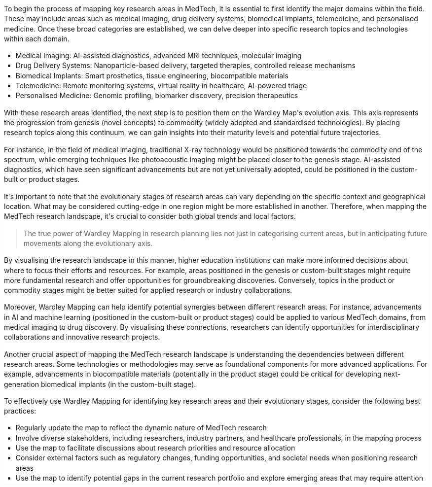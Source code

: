 To begin the process of mapping key research areas in MedTech, it is essential to first identify the major domains within the field. These may include areas such as medical imaging, drug delivery systems, biomedical implants, telemedicine, and personalised medicine. Once these broad categories are established, we can delve deeper into specific research topics and technologies within each domain.

- Medical Imaging: AI-assisted diagnostics, advanced MRI techniques, molecular imaging
- Drug Delivery Systems: Nanoparticle-based delivery, targeted therapies, controlled release mechanisms
- Biomedical Implants: Smart prosthetics, tissue engineering, biocompatible materials
- Telemedicine: Remote monitoring systems, virtual reality in healthcare, AI-powered triage
- Personalised Medicine: Genomic profiling, biomarker discovery, precision therapeutics

With these research areas identified, the next step is to position them on the Wardley Map's evolution axis. This axis represents the progression from genesis (novel concepts) to commodity (widely adopted and standardised technologies). By placing research topics along this continuum, we can gain insights into their maturity levels and potential future trajectories.

For instance, in the field of medical imaging, traditional X-ray technology would be positioned towards the commodity end of the spectrum, while emerging techniques like photoacoustic imaging might be placed closer to the genesis stage. AI-assisted diagnostics, which have seen significant advancements but are not yet universally adopted, could be positioned in the custom-built or product stages.

It's important to note that the evolutionary stages of research areas can vary depending on the specific context and geographical location. What may be considered cutting-edge in one region might be more established in another. Therefore, when mapping the MedTech research landscape, it's crucial to consider both global trends and local factors.

> The true power of Wardley Mapping in research planning lies not just in categorising current areas, but in anticipating future movements along the evolutionary axis.

By visualising the research landscape in this manner, higher education institutions can make more informed decisions about where to focus their efforts and resources. For example, areas positioned in the genesis or custom-built stages might require more fundamental research and offer opportunities for groundbreaking discoveries. Conversely, topics in the product or commodity stages might be better suited for applied research or industry collaborations.

Moreover, Wardley Mapping can help identify potential synergies between different research areas. For instance, advancements in AI and machine learning (positioned in the custom-built or product stages) could be applied to various MedTech domains, from medical imaging to drug discovery. By visualising these connections, researchers can identify opportunities for interdisciplinary collaborations and innovative research projects.

Another crucial aspect of mapping the MedTech research landscape is understanding the dependencies between different research areas. Some technologies or methodologies may serve as foundational components for more advanced applications. For example, advancements in biocompatible materials (potentially in the product stage) could be critical for developing next-generation biomedical implants (in the custom-built stage).

To effectively use Wardley Mapping for identifying key research areas and their evolutionary stages, consider the following best practices:

- Regularly update the map to reflect the dynamic nature of MedTech research
- Involve diverse stakeholders, including researchers, industry partners, and healthcare professionals, in the mapping process
- Use the map to facilitate discussions about research priorities and resource allocation
- Consider external factors such as regulatory changes, funding opportunities, and societal needs when positioning research areas
- Use the map to identify potential gaps in the current research portfolio and explore emerging areas that may require attention
